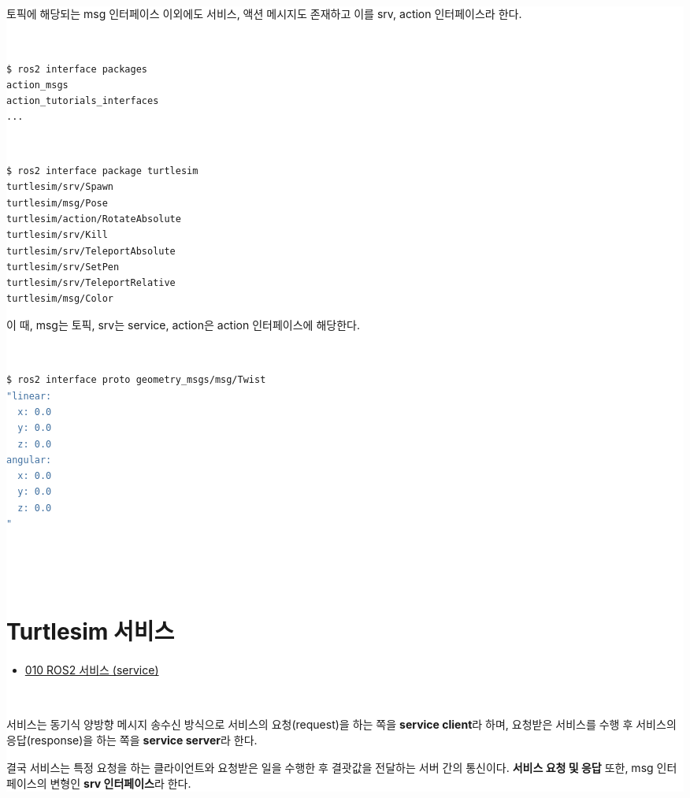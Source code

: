 토픽에 해당되는 msg 인터페이스 이외에도 서비스, 액션 메시지도 존재하고 이를 srv, action 인터페이스라 한다.

&nbsp;

```bash
$ ros2 interface packages
action_msgs
action_tutorials_interfaces
...
```

&nbsp;

```bash
$ ros2 interface package turtlesim
turtlesim/srv/Spawn
turtlesim/msg/Pose
turtlesim/action/RotateAbsolute
turtlesim/srv/Kill
turtlesim/srv/TeleportAbsolute
turtlesim/srv/SetPen
turtlesim/srv/TeleportRelative
turtlesim/msg/Color
```

이 때, msg는 토픽, srv는 service, action은 action 인터페이스에 해당한다.

&nbsp;

```bash
$ ros2 interface proto geometry_msgs/msg/Twist
"linear:
  x: 0.0
  y: 0.0
  z: 0.0
angular:
  x: 0.0
  y: 0.0
  z: 0.0
"
```

&nbsp;

&nbsp;

# Turtlesim 서비스

- [010 ROS2 서비스 (service)](https://cafe.naver.com/openrt/24128)

&nbsp;

서비스는 동기식 양방향 메시지 송수신 방식으로 서비스의 요청(request)을 하는 쪽을 **service client**라 하며, 요청받은 서비스를 수행 후 서비스의 응답(response)을 하는 쪽을 **service server**라 한다.

결국 서비스는 특정 요청을 하는 클라이언트와 요청받은 일을 수행한 후 결괏값을 전달하는 서버 간의 통신이다. **서비스 요청 및 응답** 또한, msg 인터페이스의 변형인 **srv 인터페이스**라 한다.
